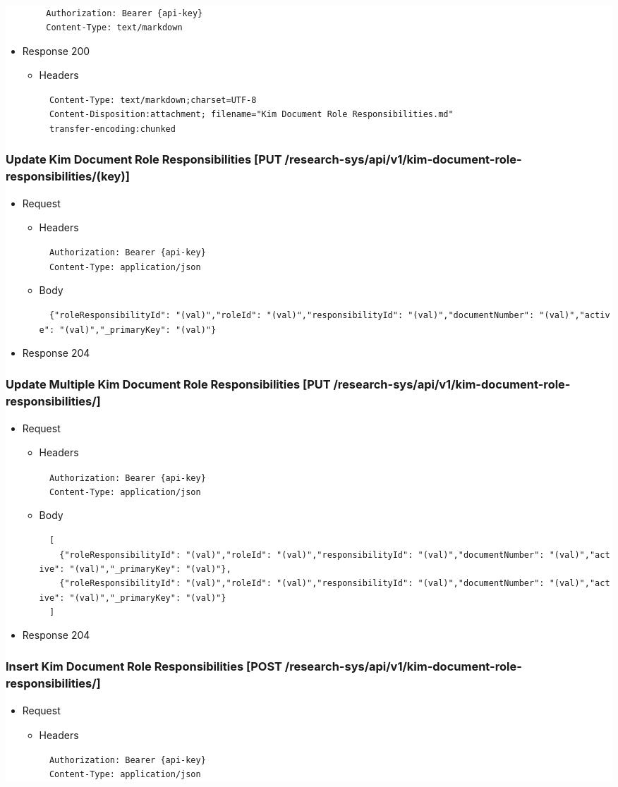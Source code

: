             Authorization: Bearer {api-key}
            Content-Type: text/markdown

+ Response 200
    + Headers

            Content-Type: text/markdown;charset=UTF-8
            Content-Disposition:attachment; filename="Kim Document Role Responsibilities.md"
            transfer-encoding:chunked


### Update Kim Document Role Responsibilities [PUT /research-sys/api/v1/kim-document-role-responsibilities/(key)]

+ Request

    + Headers

            Authorization: Bearer {api-key}   
            Content-Type: application/json

    + Body
    
            {"roleResponsibilityId": "(val)","roleId": "(val)","responsibilityId": "(val)","documentNumber": "(val)","active": "(val)","_primaryKey": "(val)"}
			
+ Response 204

### Update Multiple Kim Document Role Responsibilities [PUT /research-sys/api/v1/kim-document-role-responsibilities/]

+ Request

    + Headers

            Authorization: Bearer {api-key}   
            Content-Type: application/json

    + Body
    
            [
              {"roleResponsibilityId": "(val)","roleId": "(val)","responsibilityId": "(val)","documentNumber": "(val)","active": "(val)","_primaryKey": "(val)"},
              {"roleResponsibilityId": "(val)","roleId": "(val)","responsibilityId": "(val)","documentNumber": "(val)","active": "(val)","_primaryKey": "(val)"}
            ]
			
+ Response 204

### Insert Kim Document Role Responsibilities [POST /research-sys/api/v1/kim-document-role-responsibilities/]

+ Request

    + Headers

            Authorization: Bearer {api-key}   
            Content-Type: application/json
